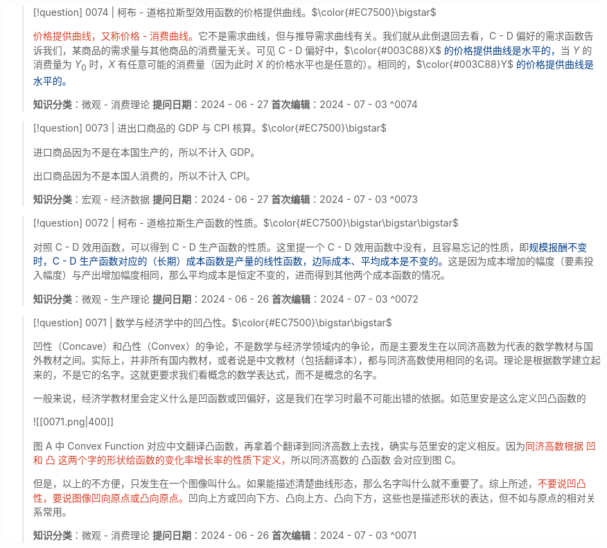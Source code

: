 > [!question] 0074 | 柯布 - 道格拉斯型效用函数的价格提供曲线。$\color{#EC7500}\bigstar$
> 
> <font color = #D7422A>价格提供曲线，又称价格 - 消费曲线。</font>它不是需求曲线，但与推导需求曲线有关。我们就从此倒退回去看，C - D 偏好的需求函数告诉我们，某商品的需求量与其他商品的消费量无关。可见 C - D 偏好中，$\color{#003C88}X$ <font color = #003C88>的价格提供曲线是水平的，</font>当 $Y$ 的消费量为 $Y_0$ 时，$X$ 有任意可能的消费量（因为此时 $X$ 的价格水平也是任意的）。相同的，$\color{#003C88}Y$ <font color = #003C88>的价格提供曲线是水平的。</font>
> 
> **知识分类**：微观 - 消费理论
> **提问日期**：2024 - 06 - 27
> **首次编辑**：2024 - 07 - 03
^0074

> [!question] 0073 | 进出口商品的 GDP 与 CPI 核算。$\color{#EC7500}\bigstar$
> 
> 进口商品因为不是在本国生产的，所以不计入 GDP。
> 
> 出口商品因为不是本国人消费的，所以不计入 CPI。
> 
> **知识分类**：宏观 - 经济数据
> **提问日期**：2024 - 06 - 27
> **首次编辑**：2024 - 07 - 03
^0073

> [!question] 0072 | 柯布 - 道格拉斯生产函数的性质。$\color{#EC7500}\bigstar\bigstar\bigstar$
> 
> 对照 C - D 效用函数，可以得到 C - D 生产函数的性质。这里提一个 C - D 效用函数中没有，且容易忘记的性质，即<font color = #003C88>规模报酬不变时，C - D 生产函数对应的（长期）成本函数是产量的线性函数，边际成本、平均成本是不变的。</font>这是因为成本增加的幅度（要素投入幅度）与产出增加幅度相同，那么平均成本是恒定不变的，进而得到其他两个成本函数的情况。
> 
> **知识分类**：微观 - 生产理论
> **提问日期**：2024 - 06 - 26
> **首次编辑**：2024 - 07 - 03
^0072

> [!question] 0071 | 数学与经济学中的凹凸性。$\color{#EC7500}\bigstar\bigstar$
> 
> 凹性（Concave）和凸性（Convex）的争论，不是数学与经济学领域内的争论，而是主要发生在以同济高数为代表的数学教材与国外教材之间。实际上，并非所有国内教材，或者说是中文教材（包括翻译本），都与同济高数使用相同的名词。理论是根据数学建立起来的，不是它的名字。这就更要求我们看概念的数学表达式，而不是概念的名字。
> 
> 一般来说，经济学教材里会定义什么是凹函数或凹偏好，这是我们在学习时最不可能出错的依据。如范里安是这么定义凹凸函数的
> 
> ![[0071.png|400]]
> 
> 图 A 中 Convex Function 对应中文翻译凸函数，再拿着个翻译到同济高数上去找，确实与范里安的定义相反。因为<font color = #D7422A>同济高数根据 凹 和 凸 这两个字的形状给函数的变化率增长率的性质下定义，</font>所以同济高数的 凸函数 会对应到图 C。
> 
> 但是，以上的不方便，只发生在一个图像叫什么。如果能描述清楚曲线形态，那么名字叫什么就不重要了。综上所述，<font color = #D7422A>不要说凹凸性，要说图像凹向原点或凸向原点。</font>凹向上方或凹向下方、凸向上方、凸向下方，这些也是描述形状的表达，但不如与原点的相对关系常用。
> 
> **知识分类**：微观 - 消费理论
> **提问日期**：2024 - 06 - 26
> **首次编辑**：2024 - 07 - 03
^0071
